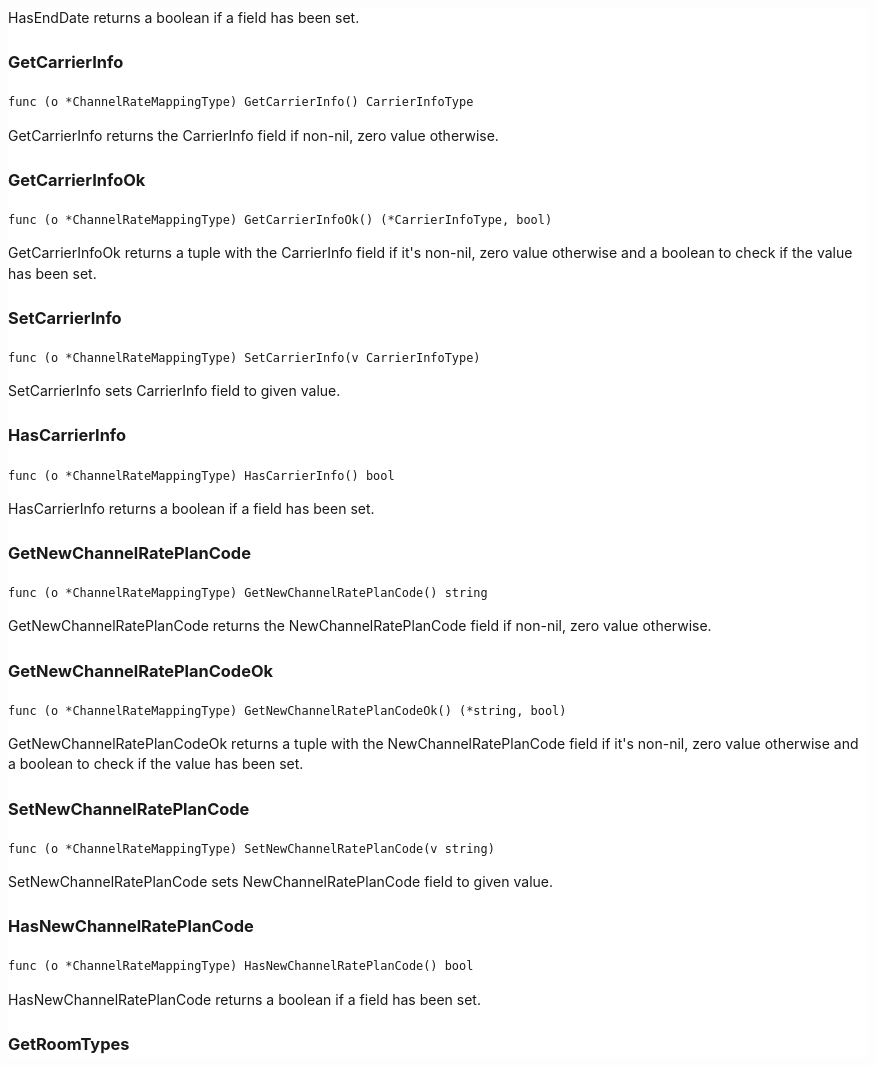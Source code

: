 HasEndDate returns a boolean if a field has been set.

### GetCarrierInfo

`func (o *ChannelRateMappingType) GetCarrierInfo() CarrierInfoType`

GetCarrierInfo returns the CarrierInfo field if non-nil, zero value otherwise.

### GetCarrierInfoOk

`func (o *ChannelRateMappingType) GetCarrierInfoOk() (*CarrierInfoType, bool)`

GetCarrierInfoOk returns a tuple with the CarrierInfo field if it's non-nil, zero value otherwise
and a boolean to check if the value has been set.

### SetCarrierInfo

`func (o *ChannelRateMappingType) SetCarrierInfo(v CarrierInfoType)`

SetCarrierInfo sets CarrierInfo field to given value.

### HasCarrierInfo

`func (o *ChannelRateMappingType) HasCarrierInfo() bool`

HasCarrierInfo returns a boolean if a field has been set.

### GetNewChannelRatePlanCode

`func (o *ChannelRateMappingType) GetNewChannelRatePlanCode() string`

GetNewChannelRatePlanCode returns the NewChannelRatePlanCode field if non-nil, zero value otherwise.

### GetNewChannelRatePlanCodeOk

`func (o *ChannelRateMappingType) GetNewChannelRatePlanCodeOk() (*string, bool)`

GetNewChannelRatePlanCodeOk returns a tuple with the NewChannelRatePlanCode field if it's non-nil, zero value otherwise
and a boolean to check if the value has been set.

### SetNewChannelRatePlanCode

`func (o *ChannelRateMappingType) SetNewChannelRatePlanCode(v string)`

SetNewChannelRatePlanCode sets NewChannelRatePlanCode field to given value.

### HasNewChannelRatePlanCode

`func (o *ChannelRateMappingType) HasNewChannelRatePlanCode() bool`

HasNewChannelRatePlanCode returns a boolean if a field has been set.

### GetRoomTypes
